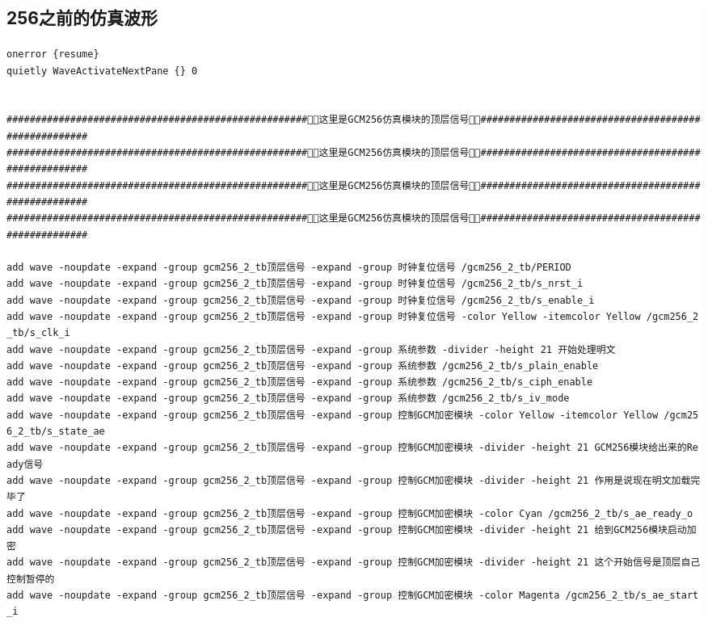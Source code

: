 










## 256之前的仿真波形

```
onerror {resume}
quietly WaveActivateNextPane {} 0


####################################################🏀🤯这里是GCM256仿真模块的顶层信号🤯🏀####################################################
####################################################🏀🤯这里是GCM256仿真模块的顶层信号🤯🏀####################################################
####################################################🏀🤯这里是GCM256仿真模块的顶层信号🤯🏀####################################################
####################################################🏀🤯这里是GCM256仿真模块的顶层信号🤯🏀####################################################

add wave -noupdate -expand -group gcm256_2_tb顶层信号 -expand -group 时钟复位信号 /gcm256_2_tb/PERIOD
add wave -noupdate -expand -group gcm256_2_tb顶层信号 -expand -group 时钟复位信号 /gcm256_2_tb/s_nrst_i
add wave -noupdate -expand -group gcm256_2_tb顶层信号 -expand -group 时钟复位信号 /gcm256_2_tb/s_enable_i
add wave -noupdate -expand -group gcm256_2_tb顶层信号 -expand -group 时钟复位信号 -color Yellow -itemcolor Yellow /gcm256_2_tb/s_clk_i
add wave -noupdate -expand -group gcm256_2_tb顶层信号 -expand -group 系统参数 -divider -height 21 开始处理明文
add wave -noupdate -expand -group gcm256_2_tb顶层信号 -expand -group 系统参数 /gcm256_2_tb/s_plain_enable
add wave -noupdate -expand -group gcm256_2_tb顶层信号 -expand -group 系统参数 /gcm256_2_tb/s_ciph_enable
add wave -noupdate -expand -group gcm256_2_tb顶层信号 -expand -group 系统参数 /gcm256_2_tb/s_iv_mode
add wave -noupdate -expand -group gcm256_2_tb顶层信号 -expand -group 控制GCM加密模块 -color Yellow -itemcolor Yellow /gcm256_2_tb/s_state_ae
add wave -noupdate -expand -group gcm256_2_tb顶层信号 -expand -group 控制GCM加密模块 -divider -height 21 GCM256模块给出来的Ready信号
add wave -noupdate -expand -group gcm256_2_tb顶层信号 -expand -group 控制GCM加密模块 -divider -height 21 作用是说现在明文加载完毕了
add wave -noupdate -expand -group gcm256_2_tb顶层信号 -expand -group 控制GCM加密模块 -color Cyan /gcm256_2_tb/s_ae_ready_o
add wave -noupdate -expand -group gcm256_2_tb顶层信号 -expand -group 控制GCM加密模块 -divider -height 21 给到GCM256模块启动加密
add wave -noupdate -expand -group gcm256_2_tb顶层信号 -expand -group 控制GCM加密模块 -divider -height 21 这个开始信号是顶层自己控制暂停的
add wave -noupdate -expand -group gcm256_2_tb顶层信号 -expand -group 控制GCM加密模块 -color Magenta /gcm256_2_tb/s_ae_start_i
